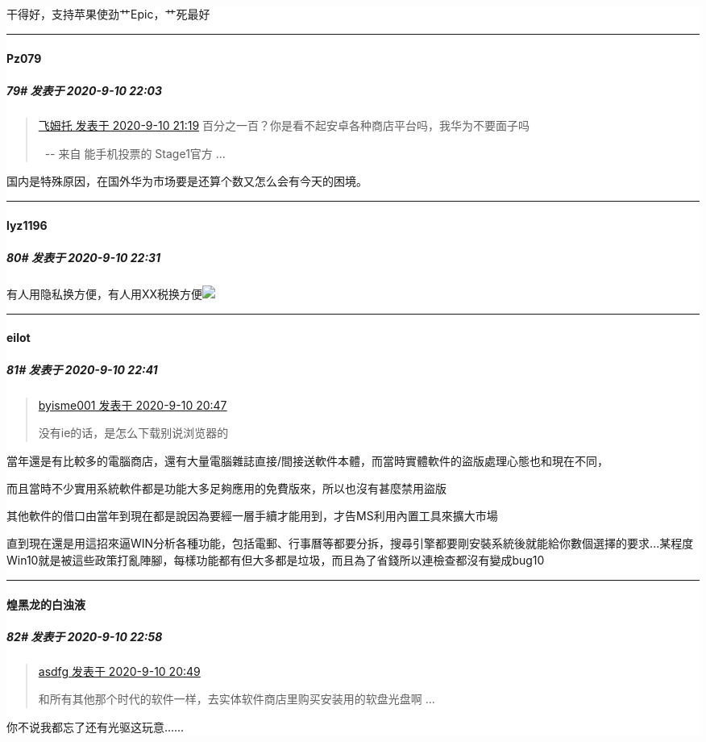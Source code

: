 
干得好，支持苹果使劲艹Epic，艹死最好


-----

####  Pz079  
##### 79#       发表于 2020-9-10 22:03


<blockquote><a href="httphttps://bbs.saraba1st.com/2b/forum.php?mod=redirect&amp;goto=findpost&amp;pid=48700368&amp;ptid=1959173" target="_blank">飞姆托 发表于 2020-9-10 21:19</a>
百分之一百？你是看不起安卓各种商店平台吗，我华为不要面子吗

  -- 来自 能手机投票的 Stage1官方 ...</blockquote>
国内是特殊原因，在国外华为市场要是还算个数又怎么会有今天的困境。


-----

####  lyz1196  
##### 80#       发表于 2020-9-10 22:31


有人用隐私换方便，有人用XX税换方便<img src="https://static.saraba1st.com/image/smiley/face2017/018.png" referrerpolicy="no-referrer">


-----

####  eilot  
##### 81#       发表于 2020-9-10 22:41


<blockquote><a href="httphttps://bbs.saraba1st.com/2b/forum.php?mod=redirect&amp;goto=findpost&amp;pid=48700111&amp;ptid=1959173" target="_blank">byisme001 发表于 2020-9-10 20:47</a>

没有ie的话，是怎么下载别说浏览器的</blockquote>
當年還是有比較多的電腦商店，還有大量電腦雜誌直接/間接送軟件本體，而當時實體軟件的盜版處理心態也和現在不同，

而且當時不少實用系統軟件都是功能大多足夠應用的免費版來，所以也沒有甚麼禁用盜版

其他軟件的借口由當年到現在都是說因為要經一層手續才能用到，才告MS利用內置工具來擴大市場


直到現在還是用這招來逼WIN分析各種功能，包括電郵、行事曆等都要分拆，搜尋引擎都要剛安裝系統後就能給你數個選擇的要求...某程度Win10就是被這些政策打亂陣腳，每樣功能都有但大多都是垃圾，而且為了省錢所以連檢查都沒有變成bug10


-----

####  煌黑龙的白浊液  
##### 82#       发表于 2020-9-10 22:58


<blockquote><a href="httphttps://bbs.saraba1st.com/2b/forum.php?mod=redirect&amp;goto=findpost&amp;pid=48700127&amp;ptid=1959173" target="_blank">asdfg 发表于 2020-9-10 20:49</a>

和所有其他那个时代的软件一样，去实体软件商店里购买安装用的软盘光盘啊 ...</blockquote>
你不说我都忘了还有光驱这玩意……
